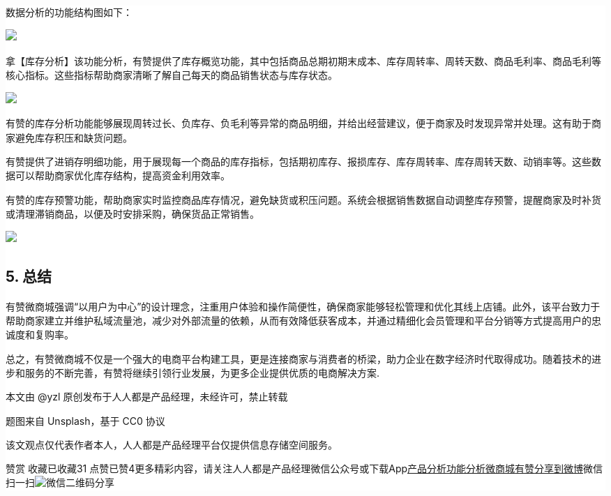 数据分析的功能结构图如下：

![](https://image.woshipm.com/2024/12/07/ff56341e-b46b-11ef-b713-00163e09d72f.png)

拿【库存分析】该功能分析，有赞提供了库存概览功能，其中包括商品总期初期末成本、库存周转率、周转天数、商品毛利率、商品毛利等核心指标。这些指标帮助商家清晰了解自己每天的商品销售状态与库存状态。

![](https://image.woshipm.com/2024/12/07/047f1334-b46c-11ef-af60-00163e09d72f.png)

有赞的库存分析功能能够展现周转过长、负库存、负毛利等异常的商品明细，并给出经营建议，便于商家及时发现异常并处理。这有助于商家避免库存积压和缺货问题。

有赞提供了进销存明细功能，用于展现每一个商品的库存指标，包括期初库存、报损库存、库存周转率、库存周转天数、动销率等。这些数据可以帮助商家优化库存结构，提高资金利用效率。

有赞的库存预警功能，帮助商家实时监控商品库存情况，避免缺货或积压问题。系统会根据销售数据自动调整库存预警，提醒商家及时补货或清理滞销商品，以便及时安排采购，确保货品正常销售。

![](https://image.woshipm.com/2024/12/07/1233c146-b46c-11ef-b713-00163e09d72f.png)

## 5\. 总结

有赞微商城强调“以用户为中心”的设计理念，注重用户体验和操作简便性，确保商家能够轻松管理和优化其线上店铺。此外，该平台致力于帮助商家建立并维护私域流量池，减少对外部流量的依赖，从而有效降低获客成本，并通过精细化会员管理和平台分销等方式提高用户的忠诚度和复购率。

总之，有赞微商城不仅是一个强大的电商平台构建工具，更是连接商家与消费者的桥梁，助力企业在数字经济时代取得成功。随着技术的进步和服务的不断完善，有赞将继续引领行业发展，为更多企业提供优质的电商解决方案.

本文由 @yzl 原创发布于人人都是产品经理，未经许可，禁止转载

题图来自 Unsplash，基于 CC0 协议

该文观点仅代表作者本人，人人都是产品经理平台仅提供信息存储空间服务。

赞赏 收藏已收藏31 点赞已赞4更多精彩内容，请关注人人都是产品经理微信公众号或下载App[产品分析](https://www.woshipm.com/tag/%e4%ba%a7%e5%93%81%e5%88%86%e6%9e%90)[功能分析](https://www.woshipm.com/tag/%e5%8a%9f%e8%83%bd%e5%88%86%e6%9e%90)[微商城](https://www.woshipm.com/tag/%e5%be%ae%e5%95%86%e5%9f%8e)[有赞](https://www.woshipm.com/tag/%e6%9c%89%e8%b5%9e)[分享到微博](https://service.weibo.com/share/share.php?appkey=2775287854&title=有赞微商城产品分析&url=https://www.woshipm.com/evaluating/6151606.html&pic=https://image.woshipm.com/2024/03/08/8de249f6-dd31-11ee-9846-00163e142b65.png)微信扫一扫![微信二维码](https://api.pwmqr.com/qrcode/create/?url=https://www.woshipm.com/evaluating/6151606.html)分享